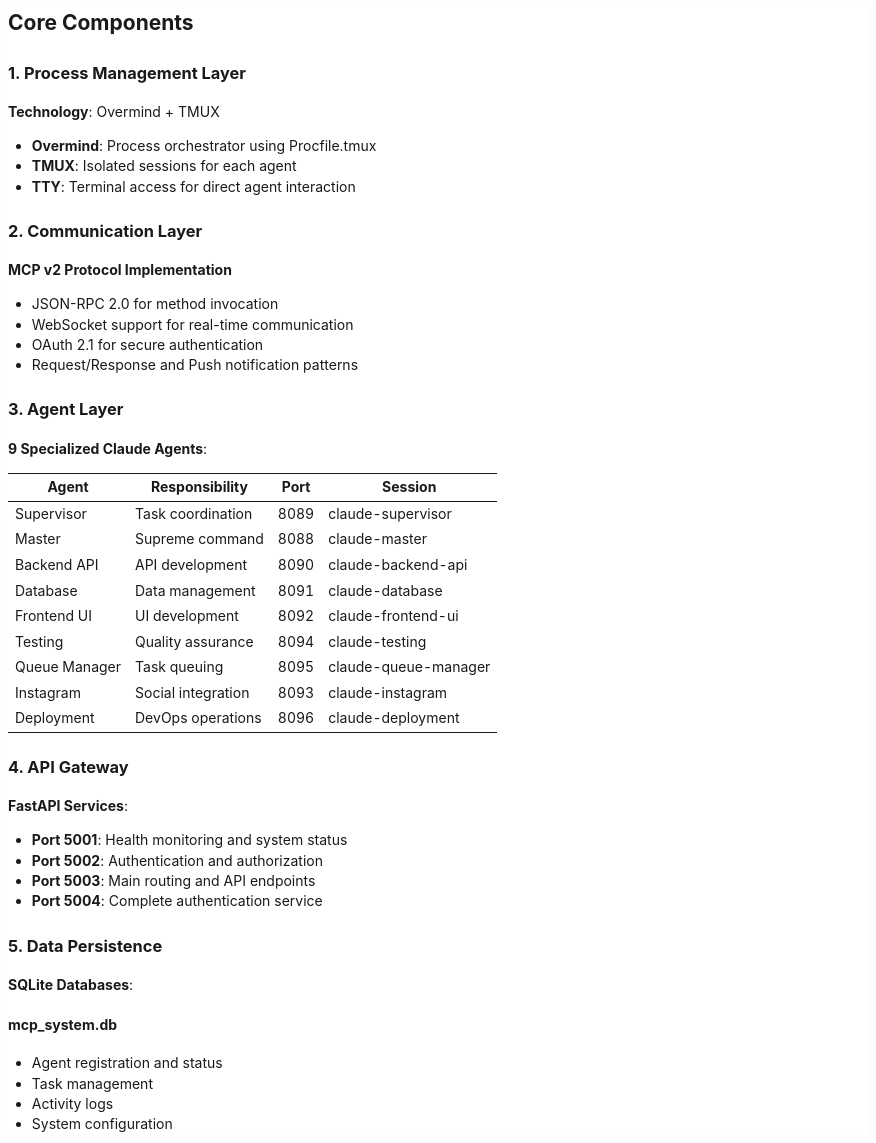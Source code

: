 ## Core Components

### 1. Process Management Layer

**Technology**: Overmind + TMUX
- **Overmind**: Process orchestrator using Procfile.tmux
- **TMUX**: Isolated sessions for each agent
- **TTY**: Terminal access for direct agent interaction

### 2. Communication Layer

**MCP v2 Protocol Implementation**
- JSON-RPC 2.0 for method invocation
- WebSocket support for real-time communication
- OAuth 2.1 for secure authentication
- Request/Response and Push notification patterns

### 3. Agent Layer

**9 Specialized Claude Agents**:

| Agent | Responsibility | Port | Session |
|-------|---------------|------|---------|
| Supervisor | Task coordination | 8089 | claude-supervisor |
| Master | Supreme command | 8088 | claude-master |
| Backend API | API development | 8090 | claude-backend-api |
| Database | Data management | 8091 | claude-database |
| Frontend UI | UI development | 8092 | claude-frontend-ui |
| Testing | Quality assurance | 8094 | claude-testing |
| Queue Manager | Task queuing | 8095 | claude-queue-manager |
| Instagram | Social integration | 8093 | claude-instagram |
| Deployment | DevOps operations | 8096 | claude-deployment |

### 4. API Gateway

**FastAPI Services**:
- **Port 5001**: Health monitoring and system status
- **Port 5002**: Authentication and authorization
- **Port 5003**: Main routing and API endpoints
- **Port 5004**: Complete authentication service

### 5. Data Persistence

**SQLite Databases**:

#### mcp_system.db
- Agent registration and status
- Task management
- Activity logs
- System configuration

